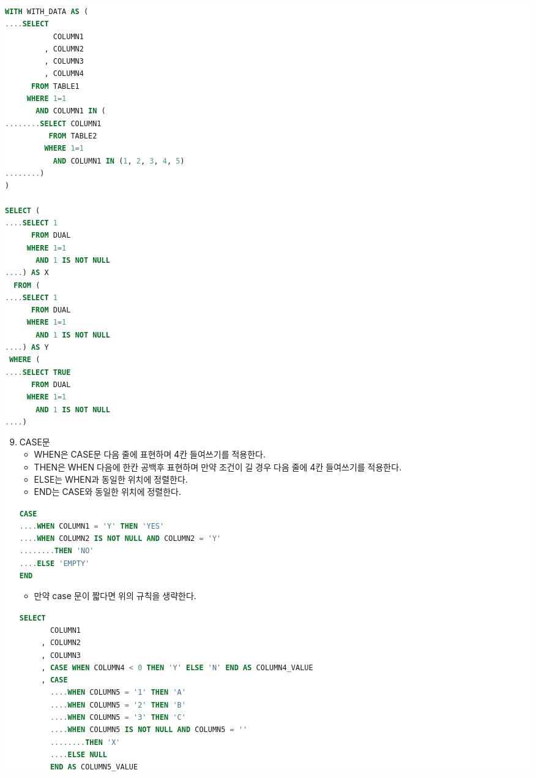    ```sql
   WITH WITH_DATA AS (
   ....SELECT 
              COLUMN1
            , COLUMN2
            , COLUMN3
            , COLUMN4
         FROM TABLE1
        WHERE 1=1
          AND COLUMN1 IN (
   ........SELECT COLUMN1
             FROM TABLE2
            WHERE 1=1
              AND COLUMN1 IN (1, 2, 3, 4, 5)
   ........)
   )
   
   SELECT (
   ....SELECT 1 
         FROM DUAL 
        WHERE 1=1 
          AND 1 IS NOT NULL
   ....) AS X
     FROM (
   ....SELECT 1 
         FROM DUAL 
        WHERE 1=1 
          AND 1 IS NOT NULL
   ....) AS Y
    WHERE (
   ....SELECT TRUE 
         FROM DUAL
        WHERE 1=1 
          AND 1 IS NOT NULL
   ....)
   ```
9. CASE문
    * WHEN은 CASE문 다음 줄에 표현하며 4칸 들여쓰기를 적용한다.
    * THEN은 WHEN 다음에 한칸 공백후 표현하며 만약 조건이 길 경우 다음 줄에 4칸 들여쓰기를 적용한다.
    * ELSE는 WHEN과 동일한 위치에 정렬한다.
    * END는 CASE와 동일한 위치에 정렬한다.
   ```sql
   CASE 
   ....WHEN COLUMN1 = 'Y' THEN 'YES'
   ....WHEN COLUMN2 IS NOT NULL AND COLUMN2 = 'Y'
   ........THEN 'NO'
   ....ELSE 'EMPTY'
   END
   ```
    * 만약 case 문이 짧다면 위의 규칙을 생략한다.
   ```sql
   SELECT 
          COLUMN1
        , COLUMN2
        , COLUMN3
        , CASE WHEN COLUMN4 < 0 THEN 'Y' ELSE 'N' END AS COLUMN4_VALUE
        , CASE 
          ....WHEN COLUMN5 = '1' THEN 'A'
          ....WHEN COLUMN5 = '2' THEN 'B'
          ....WHEN COLUMN5 = '3' THEN 'C'
          ....WHEN COLUMN5 IS NOT NULL AND COLUMN5 = ''
          ........THEN 'X'
          ....ELSE NULL
          END AS COLUMN5_VALUE
   ```